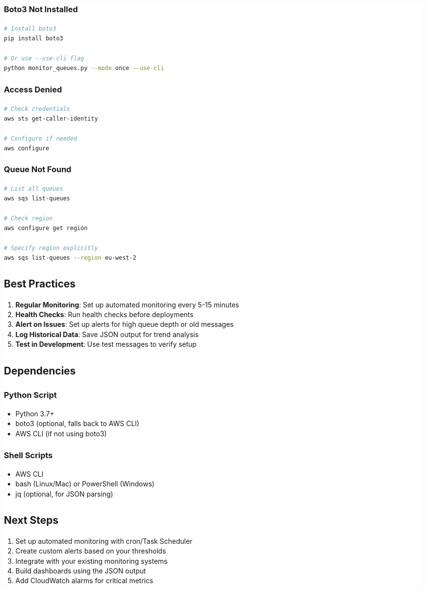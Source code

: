 ### Boto3 Not Installed

```bash
# Install boto3
pip install boto3

# Or use --use-cli flag
python monitor_queues.py --mode once --use-cli
```

### Access Denied

```bash
# Check credentials
aws sts get-caller-identity

# Configure if needed
aws configure
```

### Queue Not Found

```bash
# List all queues
aws sqs list-queues

# Check region
aws configure get region

# Specify region explicitly
aws sqs list-queues --region eu-west-2
```

## Best Practices

1. **Regular Monitoring**: Set up automated monitoring every 5-15 minutes
2. **Health Checks**: Run health checks before deployments
3. **Alert on Issues**: Set up alerts for high queue depth or old messages
4. **Log Historical Data**: Save JSON output for trend analysis
5. **Test in Development**: Use test messages to verify setup

## Dependencies

### Python Script
- Python 3.7+
- boto3 (optional, falls back to AWS CLI)
- AWS CLI (if not using boto3)

### Shell Scripts
- AWS CLI
- bash (Linux/Mac) or PowerShell (Windows)
- jq (optional, for JSON parsing)

## Next Steps

1. Set up automated monitoring with cron/Task Scheduler
2. Create custom alerts based on your thresholds
3. Integrate with your existing monitoring systems
4. Build dashboards using the JSON output
5. Add CloudWatch alarms for critical metrics
